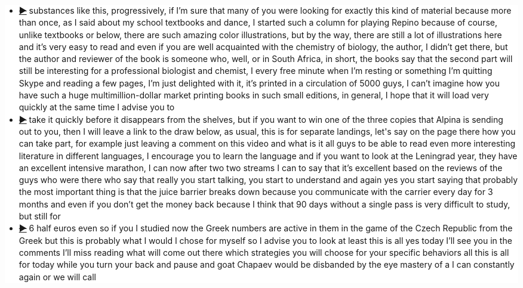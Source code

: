  - ~~[▶](https://www.youtube.com/watch?v=36XlzsrvLk8&t=1503)~~  substances like this, progressively, if I’m sure that many of you were looking for exactly this kind of material  because more than once, as I said about my school textbooks and dance, I started such a column for playing Repino because of course, unlike textbooks or below, there are such amazing color illustrations, but by the way, there are still a lot of illustrations here and it’s very easy to read and even  if you are well acquainted with the chemistry of biology, the author, I didn’t get there, but the author and reviewer of the book is someone who, well, or in South Africa, in short, the books say that the second part will still be interesting for a professional biologist and chemist, I every free minute when I’m resting or something  I’m quitting Skype and reading a few pages, I’m just delighted with it, it’s printed in a circulation of 5000 guys, I can’t imagine how you have such a huge multimillion-dollar market printing books in such small editions, in general, I hope that it will load very quickly at the same time  I advise you to 
 - ~~[▶](https://www.youtube.com/watch?v=36XlzsrvLk8&t=1565)~~  take it quickly before it disappears from the shelves, but if you want to win one of the three copies that Alpina is sending out to you, then I will leave a link to the draw below, as usual, this is for separate landings, let's say on the page there how you can take part, for example just  leaving a comment on this video and what is it all guys to be able to read even more interesting literature in different languages, I encourage you to learn the language and if you want to look at the Leningrad year, they have an excellent intensive marathon, I can now after two two streams I can  to say that it’s excellent based on the reviews of the guys who were there who say that really you start talking, you start to understand and again yes you start saying that probably the most important thing is that the juice barrier breaks down because you communicate with the carrier every day for 3 months and even  if you don’t get the money back because I think that 90 days without a single pass is very difficult to study, but still for 
 - ~~[▶](https://www.youtube.com/watch?v=36XlzsrvLk8&t=1624)~~  6 half euros even so if you I studied now the Greek numbers are active in them in the game of the Czech Republic from the Greek but this is probably what I would  I chose for myself so I advise you to look at least this is all yes today I’ll see you in the comments I’ll miss reading what will come out there which strategies you will choose for your specific behaviors all this is all for today while you turn your back and pause and goat  Chapaev would be disbanded by the eye mastery of a I can constantly again or we will call